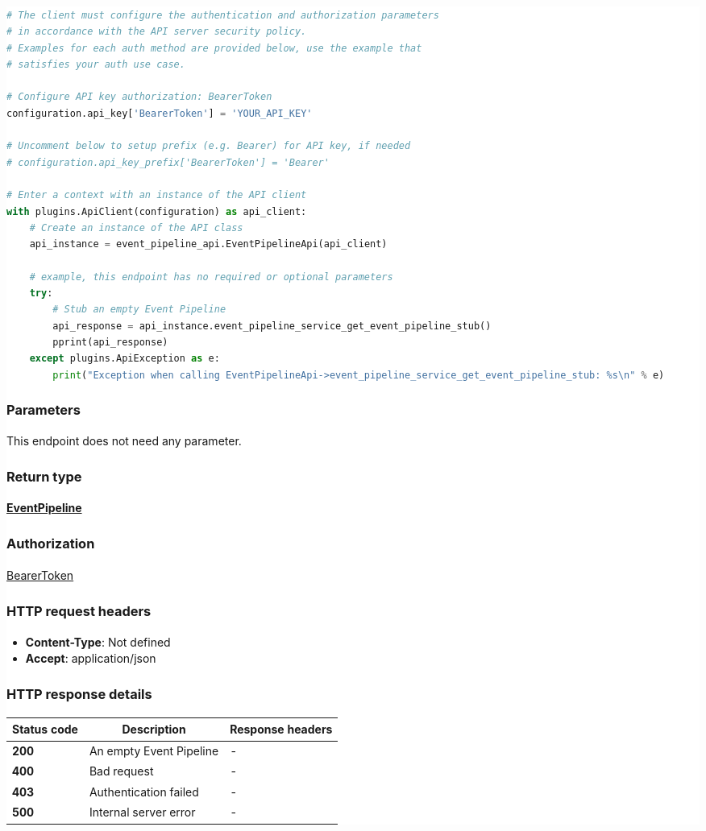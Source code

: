 ```python
# The client must configure the authentication and authorization parameters
# in accordance with the API server security policy.
# Examples for each auth method are provided below, use the example that
# satisfies your auth use case.

# Configure API key authorization: BearerToken
configuration.api_key['BearerToken'] = 'YOUR_API_KEY'

# Uncomment below to setup prefix (e.g. Bearer) for API key, if needed
# configuration.api_key_prefix['BearerToken'] = 'Bearer'

# Enter a context with an instance of the API client
with plugins.ApiClient(configuration) as api_client:
    # Create an instance of the API class
    api_instance = event_pipeline_api.EventPipelineApi(api_client)

    # example, this endpoint has no required or optional parameters
    try:
        # Stub an empty Event Pipeline
        api_response = api_instance.event_pipeline_service_get_event_pipeline_stub()
        pprint(api_response)
    except plugins.ApiException as e:
        print("Exception when calling EventPipelineApi->event_pipeline_service_get_event_pipeline_stub: %s\n" % e)
```


### Parameters
This endpoint does not need any parameter.

### Return type

[**EventPipeline**](EventPipeline.md)

### Authorization

[BearerToken](../README.md#BearerToken)

### HTTP request headers

 - **Content-Type**: Not defined
 - **Accept**: application/json


### HTTP response details

| Status code | Description | Response headers |
|-------------|-------------|------------------|
**200** | An empty Event Pipeline |  -  |
**400** | Bad request |  -  |
**403** | Authentication failed |  -  |
**500** | Internal server error |  -  |
